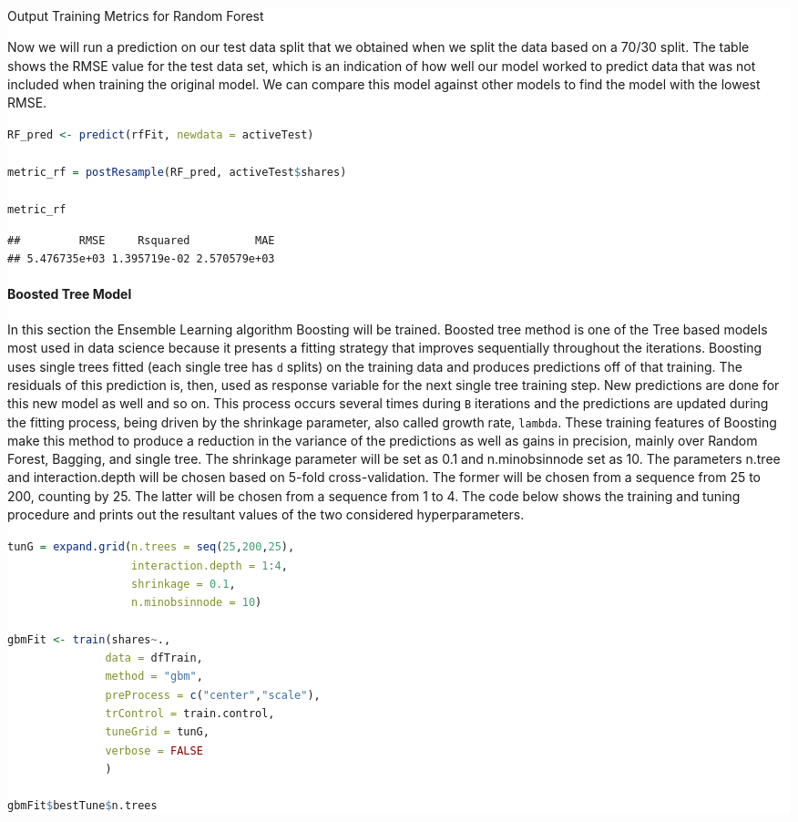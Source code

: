Output Training Metrics for Random Forest

Now we will run a prediction on our test data split that we obtained
when we split the data based on a 70/30 split. The table shows the RMSE
value for the test data set, which is an indication of how well our
model worked to predict data that was not included when training the
original model. We can compare this model against other models to find
the model with the lowest RMSE.

``` r
RF_pred <- predict(rfFit, newdata = activeTest)

metric_rf = postResample(RF_pred, activeTest$shares)

metric_rf
```

    ##         RMSE     Rsquared          MAE 
    ## 5.476735e+03 1.395719e-02 2.570579e+03

#### Boosted Tree Model

In this section the Ensemble Learning algorithm Boosting will be
trained. Boosted tree method is one of the Tree based models most used
in data science because it presents a fitting strategy that improves
sequentially throughout the iterations. Boosting uses single trees
fitted (each single tree has `d` splits) on the training data and
produces predictions off of that training. The residuals of this
prediction is, then, used as response variable for the next single tree
training step. New predictions are done for this new model as well and
so on. This process occurs several times during `B` iterations and the
predictions are updated during the fitting process, being driven by the
shrinkage parameter, also called growth rate, `lambda`. These training
features of Boosting make this method to produce a reduction in the
variance of the predictions as well as gains in precision, mainly over
Random Forest, Bagging, and single tree. The shrinkage parameter will be
set as 0.1 and n.minobsinnode set as 10. The parameters n.tree and
interaction.depth will be chosen based on 5-fold cross-validation. The
former will be chosen from a sequence from 25 to 200, counting by 25.
The latter will be chosen from a sequence from 1 to 4. The code below
shows the training and tuning procedure and prints out the resultant
values of the two considered hyperparameters.

``` r
tunG = expand.grid(n.trees = seq(25,200,25),
                   interaction.depth = 1:4,
                   shrinkage = 0.1,
                   n.minobsinnode = 10)

gbmFit <- train(shares~.,
               data = dfTrain,
               method = "gbm",
               preProcess = c("center","scale"),
               trControl = train.control,
               tuneGrid = tunG,
               verbose = FALSE
               )

gbmFit$bestTune$n.trees
```
